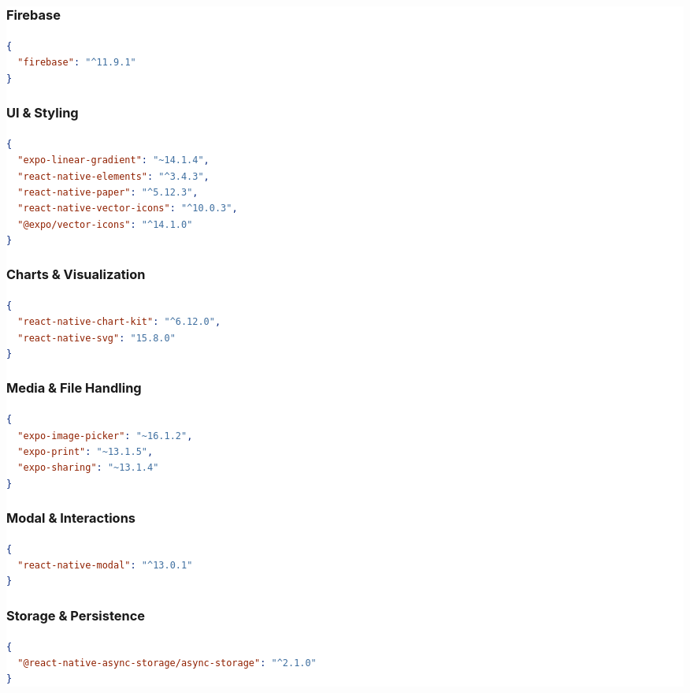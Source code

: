 ### Firebase

```json
{
  "firebase": "^11.9.1"
}
```

### UI & Styling

```json
{
  "expo-linear-gradient": "~14.1.4",
  "react-native-elements": "^3.4.3",
  "react-native-paper": "^5.12.3",
  "react-native-vector-icons": "^10.0.3",
  "@expo/vector-icons": "^14.1.0"
}
```

### Charts & Visualization

```json
{
  "react-native-chart-kit": "^6.12.0",
  "react-native-svg": "15.8.0"
}
```

### Media & File Handling

```json
{
  "expo-image-picker": "~16.1.2",
  "expo-print": "~13.1.5",
  "expo-sharing": "~13.1.4"
}
```

### Modal & Interactions

```json
{
  "react-native-modal": "^13.0.1"
}
```

### Storage & Persistence

```json
{
  "@react-native-async-storage/async-storage": "^2.1.0"
}
```

